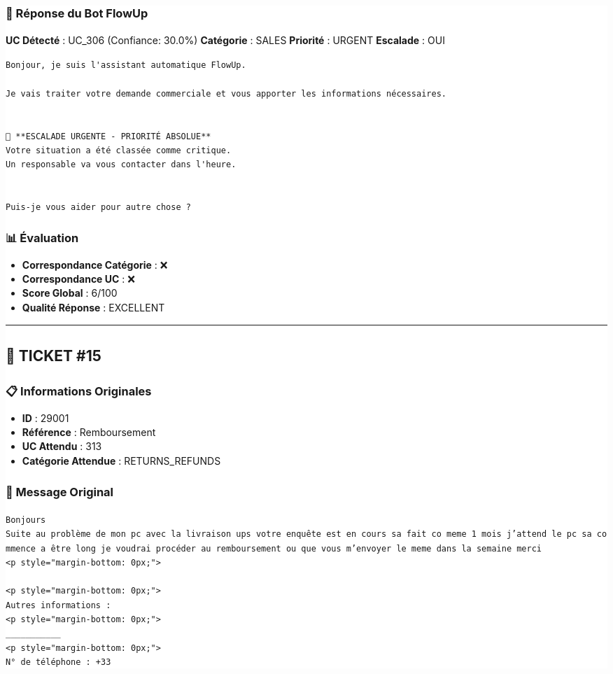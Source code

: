 ### 🤖 Réponse du Bot FlowUp
**UC Détecté** : UC_306 (Confiance: 30.0%)
**Catégorie** : SALES
**Priorité** : URGENT
**Escalade** : OUI

```
Bonjour, je suis l'assistant automatique FlowUp.

Je vais traiter votre demande commerciale et vous apporter les informations nécessaires.


🚨 **ESCALADE URGENTE - PRIORITÉ ABSOLUE**
Votre situation a été classée comme critique.
Un responsable va vous contacter dans l'heure.


Puis-je vous aider pour autre chose ?
```

### 📊 Évaluation
- **Correspondance Catégorie** : ❌
- **Correspondance UC** : ❌
- **Score Global** : 6/100
- **Qualité Réponse** : EXCELLENT

---

## 🎫 TICKET #15

### 📋 Informations Originales
- **ID** : 29001
- **Référence** : Remboursement 
- **UC Attendu** : 313
- **Catégorie Attendue** : RETURNS_REFUNDS

### 💬 Message Original
```
Bonjours 
Suite au problème de mon pc avec la livraison ups votre enquête est en cours sa fait co meme 1 mois j’attend le pc sa commence a être long je voudrai procéder au remboursement ou que vous m’envoyer le meme dans la semaine merci 
<p style="margin-bottom: 0px;">

<p style="margin-bottom: 0px;">
Autres informations :
<p style="margin-bottom: 0px;">
___________
<p style="margin-bottom: 0px;">
N° de téléphone : +33
```
